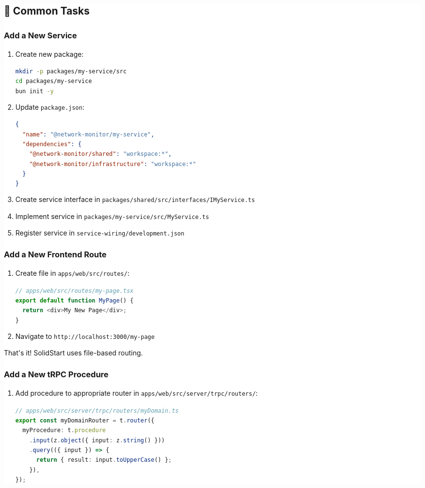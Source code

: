 
## 🔧 Common Tasks

### Add a New Service

1. Create new package:

   ```bash
   mkdir -p packages/my-service/src
   cd packages/my-service
   bun init -y
   ```

2. Update `package.json`:

   ```json
   {
     "name": "@network-monitor/my-service",
     "dependencies": {
       "@network-monitor/shared": "workspace:*",
       "@network-monitor/infrastructure": "workspace:*"
     }
   }
   ```

3. Create service interface in `packages/shared/src/interfaces/IMyService.ts`
4. Implement service in `packages/my-service/src/MyService.ts`
5. Register service in `service-wiring/development.json`

### Add a New Frontend Route

1. Create file in `apps/web/src/routes/`:

   ```typescript
   // apps/web/src/routes/my-page.tsx
   export default function MyPage() {
     return <div>My New Page</div>;
   }
   ```

2. Navigate to `http://localhost:3000/my-page`

That's it! SolidStart uses file-based routing.

### Add a New tRPC Procedure

1. Add procedure to appropriate router in `apps/web/src/server/trpc/routers/`:

   ```typescript
   // apps/web/src/server/trpc/routers/myDomain.ts
   export const myDomainRouter = t.router({
     myProcedure: t.procedure
       .input(z.object({ input: z.string() }))
       .query(({ input }) => {
         return { result: input.toUpperCase() };
       }),
   });
   ```
